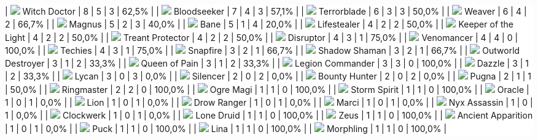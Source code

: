 | <img src="https://cdn.cloudflare.steamstatic.com/apps/dota2/images/dota_react/heroes/witch_doctor.png" width="32"/> Witch Doctor | 8 | 5 | 3 | 62,5% |
| <img src="https://cdn.cloudflare.steamstatic.com/apps/dota2/images/dota_react/heroes/bloodseeker.png" width="32"/> Bloodseeker | 7 | 4 | 3 | 57,1% |
| <img src="https://cdn.cloudflare.steamstatic.com/apps/dota2/images/dota_react/heroes/terrorblade.png" width="32"/> Terrorblade | 6 | 3 | 3 | 50,0% |
| <img src="https://cdn.cloudflare.steamstatic.com/apps/dota2/images/dota_react/heroes/weaver.png" width="32"/> Weaver | 6 | 4 | 2 | 66,7% |
| <img src="https://cdn.cloudflare.steamstatic.com/apps/dota2/images/dota_react/heroes/magnataur.png" width="32"/> Magnus | 5 | 2 | 3 | 40,0% |
| <img src="https://cdn.cloudflare.steamstatic.com/apps/dota2/images/dota_react/heroes/bane.png" width="32"/> Bane | 5 | 1 | 4 | 20,0% |
| <img src="https://cdn.cloudflare.steamstatic.com/apps/dota2/images/dota_react/heroes/life_stealer.png" width="32"/> Lifestealer | 4 | 2 | 2 | 50,0% |
| <img src="https://cdn.cloudflare.steamstatic.com/apps/dota2/images/dota_react/heroes/keeper_of_the_light.png" width="32"/> Keeper of the Light | 4 | 2 | 2 | 50,0% |
| <img src="https://cdn.cloudflare.steamstatic.com/apps/dota2/images/dota_react/heroes/treant.png" width="32"/> Treant Protector | 4 | 2 | 2 | 50,0% |
| <img src="https://cdn.cloudflare.steamstatic.com/apps/dota2/images/dota_react/heroes/disruptor.png" width="32"/> Disruptor | 4 | 3 | 1 | 75,0% |
| <img src="https://cdn.cloudflare.steamstatic.com/apps/dota2/images/dota_react/heroes/venomancer.png" width="32"/> Venomancer | 4 | 4 | 0 | 100,0% |
| <img src="https://cdn.cloudflare.steamstatic.com/apps/dota2/images/dota_react/heroes/techies.png" width="32"/> Techies | 4 | 3 | 1 | 75,0% |
| <img src="https://cdn.cloudflare.steamstatic.com/apps/dota2/images/dota_react/heroes/snapfire.png" width="32"/> Snapfire | 3 | 2 | 1 | 66,7% |
| <img src="https://cdn.cloudflare.steamstatic.com/apps/dota2/images/dota_react/heroes/shadow_shaman.png" width="32"/> Shadow Shaman | 3 | 2 | 1 | 66,7% |
| <img src="https://cdn.cloudflare.steamstatic.com/apps/dota2/images/dota_react/heroes/obsidian_destroyer.png" width="32"/> Outworld Destroyer | 3 | 1 | 2 | 33,3% |
| <img src="https://cdn.cloudflare.steamstatic.com/apps/dota2/images/dota_react/heroes/queenofpain.png" width="32"/> Queen of Pain | 3 | 1 | 2 | 33,3% |
| <img src="https://cdn.cloudflare.steamstatic.com/apps/dota2/images/dota_react/heroes/legion_commander.png" width="32"/> Legion Commander | 3 | 3 | 0 | 100,0% |
| <img src="https://cdn.cloudflare.steamstatic.com/apps/dota2/images/dota_react/heroes/dazzle.png" width="32"/> Dazzle | 3 | 1 | 2 | 33,3% |
| <img src="https://cdn.cloudflare.steamstatic.com/apps/dota2/images/dota_react/heroes/lycan.png" width="32"/> Lycan | 3 | 0 | 3 | 0,0% |
| <img src="https://cdn.cloudflare.steamstatic.com/apps/dota2/images/dota_react/heroes/silencer.png" width="32"/> Silencer | 2 | 0 | 2 | 0,0% |
| <img src="https://cdn.cloudflare.steamstatic.com/apps/dota2/images/dota_react/heroes/bounty_hunter.png" width="32"/> Bounty Hunter | 2 | 0 | 2 | 0,0% |
| <img src="https://cdn.cloudflare.steamstatic.com/apps/dota2/images/dota_react/heroes/pugna.png" width="32"/> Pugna | 2 | 1 | 1 | 50,0% |
| <img src="https://cdn.cloudflare.steamstatic.com/apps/dota2/images/dota_react/heroes/ringmaster.png" width="32"/> Ringmaster | 2 | 2 | 0 | 100,0% |
| <img src="https://cdn.cloudflare.steamstatic.com/apps/dota2/images/dota_react/heroes/ogre_magi.png" width="32"/> Ogre Magi | 1 | 1 | 0 | 100,0% |
| <img src="https://cdn.cloudflare.steamstatic.com/apps/dota2/images/dota_react/heroes/storm_spirit.png" width="32"/> Storm Spirit | 1 | 1 | 0 | 100,0% |
| <img src="https://cdn.cloudflare.steamstatic.com/apps/dota2/images/dota_react/heroes/oracle.png" width="32"/> Oracle | 1 | 0 | 1 | 0,0% |
| <img src="https://cdn.cloudflare.steamstatic.com/apps/dota2/images/dota_react/heroes/lion.png" width="32"/> Lion | 1 | 0 | 1 | 0,0% |
| <img src="https://cdn.cloudflare.steamstatic.com/apps/dota2/images/dota_react/heroes/drow_ranger.png" width="32"/> Drow Ranger | 1 | 0 | 1 | 0,0% |
| <img src="https://cdn.cloudflare.steamstatic.com/apps/dota2/images/dota_react/heroes/marci.png" width="32"/> Marci | 1 | 0 | 1 | 0,0% |
| <img src="https://cdn.cloudflare.steamstatic.com/apps/dota2/images/dota_react/heroes/nyx_assassin.png" width="32"/> Nyx Assassin | 1 | 0 | 1 | 0,0% |
| <img src="https://cdn.cloudflare.steamstatic.com/apps/dota2/images/dota_react/heroes/rattletrap.png" width="32"/> Clockwerk | 1 | 0 | 1 | 0,0% |
| <img src="https://cdn.cloudflare.steamstatic.com/apps/dota2/images/dota_react/heroes/lone_druid.png" width="32"/> Lone Druid | 1 | 1 | 0 | 100,0% |
| <img src="https://cdn.cloudflare.steamstatic.com/apps/dota2/images/dota_react/heroes/zuus.png" width="32"/> Zeus | 1 | 1 | 0 | 100,0% |
| <img src="https://cdn.cloudflare.steamstatic.com/apps/dota2/images/dota_react/heroes/ancient_apparition.png" width="32"/> Ancient Apparition | 1 | 0 | 1 | 0,0% |
| <img src="https://cdn.cloudflare.steamstatic.com/apps/dota2/images/dota_react/heroes/puck.png" width="32"/> Puck | 1 | 1 | 0 | 100,0% |
| <img src="https://cdn.cloudflare.steamstatic.com/apps/dota2/images/dota_react/heroes/lina.png" width="32"/> Lina | 1 | 1 | 0 | 100,0% |
| <img src="https://cdn.cloudflare.steamstatic.com/apps/dota2/images/dota_react/heroes/morphling.png" width="32"/> Morphling | 1 | 1 | 0 | 100,0% |